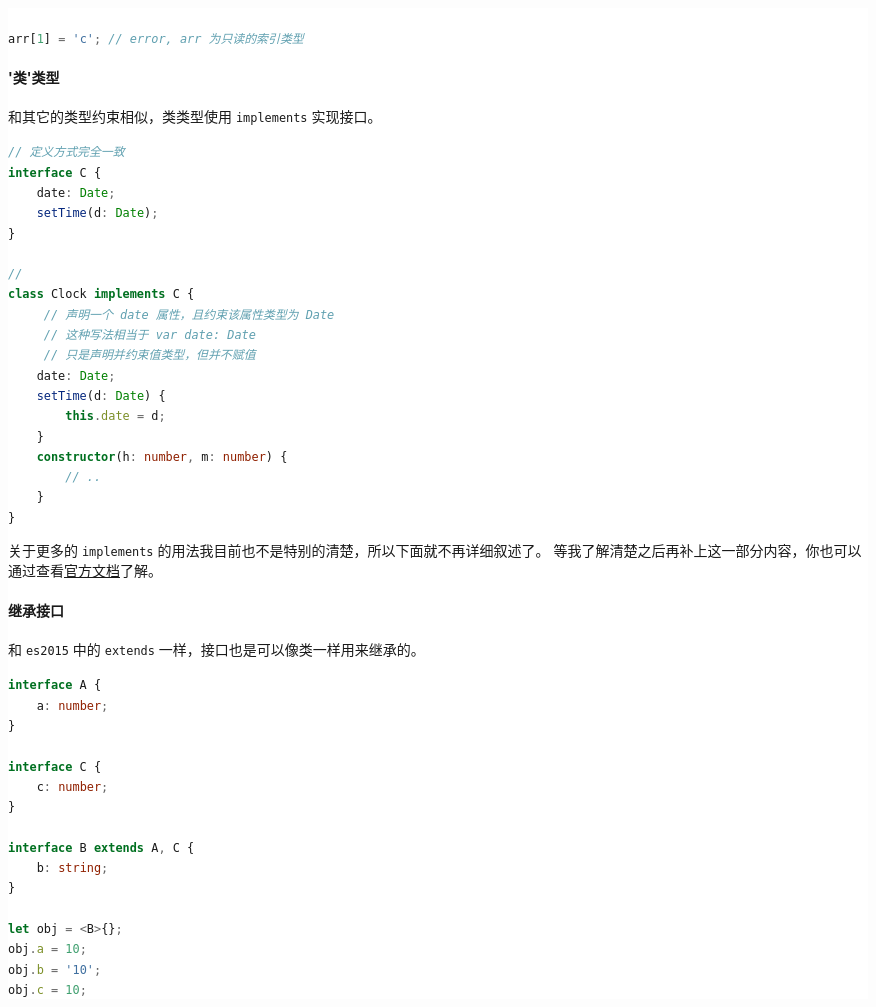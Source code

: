 ```ts

arr[1] = 'c'; // error, arr 为只读的索引类型

```

#### '类'类型

和其它的类型约束相似，类类型使用 `implements` 实现接口。

```ts
// 定义方式完全一致
interface C {
    date: Date;
    setTime(d: Date);
}

// 
class Clock implements C {
     // 声明一个 date 属性，且约束该属性类型为 Date
     // 这种写法相当于 var date: Date
     // 只是声明并约束值类型，但并不赋值
    date: Date;
    setTime(d: Date) {
        this.date = d;
    }
    constructor(h: number, m: number) {
        // ..
    }
}
```
关于更多的 `implements` 的用法我目前也不是特别的清楚，所以下面就不再详细叙述了。
等我了解清楚之后再补上这一部分内容，你也可以通过查看[官方文档](https://www.tslang.cn/docs/handbook/interfaces.html)了解。

#### 继承接口

和 `es2015` 中的 `extends` 一样，接口也是可以像类一样用来继承的。

```ts
interface A {
    a: number;
}

interface C {
    c: number;
}

interface B extends A, C {
    b: string;
}

let obj = <B>{};
obj.a = 10;
obj.b = '10';
obj.c = 10;

```
